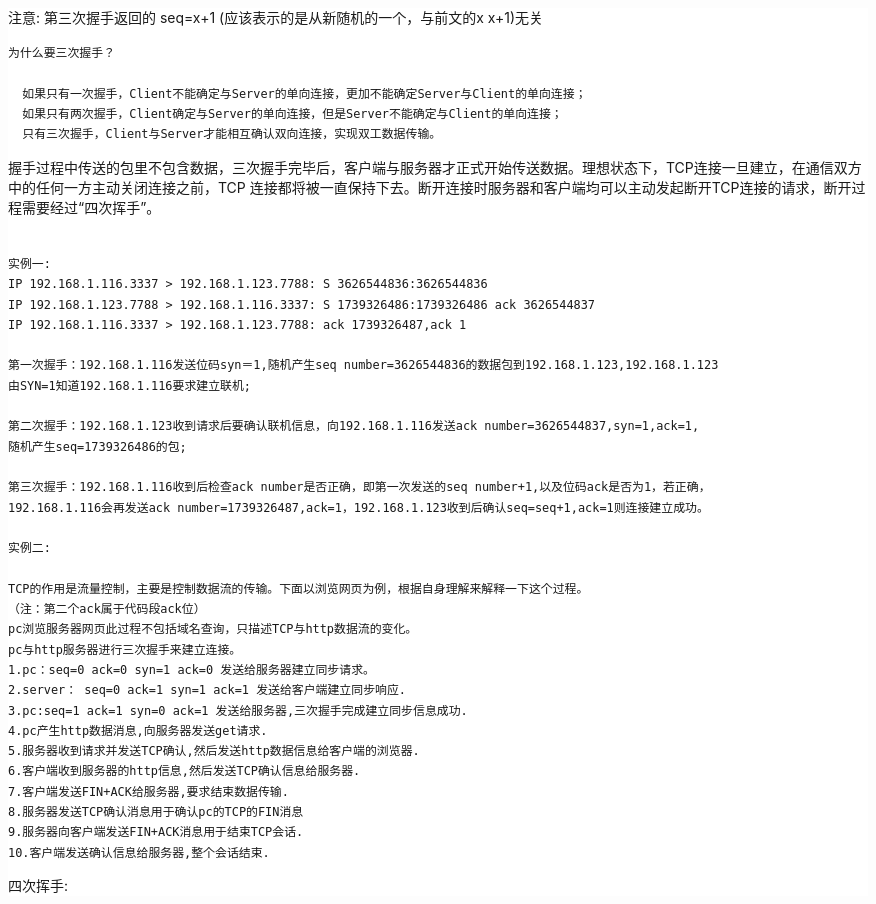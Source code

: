 注意: 第三次握手返回的  seq=x+1 (应该表示的是从新随机的一个，与前文的x x+1)无关

```
为什么要三次握手？

  如果只有一次握手，Client不能确定与Server的单向连接，更加不能确定Server与Client的单向连接；
  如果只有两次握手，Client确定与Server的单向连接，但是Server不能确定与Client的单向连接；
  只有三次握手，Client与Server才能相互确认双向连接，实现双工数据传输。

```

握手过程中传送的包里不包含数据，三次握手完毕后，客户端与服务器才正式开始传送数据。理想状态下，TCP连接一旦建立，在通信双方中的任何一方主动关闭连接之前，TCP 连接都将被一直保持下去。断开连接时服务器和客户端均可以主动发起断开TCP连接的请求，断开过程需要经过“四次挥手”。

```

实例一:
IP 192.168.1.116.3337 > 192.168.1.123.7788: S 3626544836:3626544836
IP 192.168.1.123.7788 > 192.168.1.116.3337: S 1739326486:1739326486 ack 3626544837
IP 192.168.1.116.3337 > 192.168.1.123.7788: ack 1739326487,ack 1

第一次握手：192.168.1.116发送位码syn＝1,随机产生seq number=3626544836的数据包到192.168.1.123,192.168.1.123
由SYN=1知道192.168.1.116要求建立联机;

第二次握手：192.168.1.123收到请求后要确认联机信息，向192.168.1.116发送ack number=3626544837,syn=1,ack=1,
随机产生seq=1739326486的包;

第三次握手：192.168.1.116收到后检查ack number是否正确，即第一次发送的seq number+1,以及位码ack是否为1，若正确，
192.168.1.116会再发送ack number=1739326487,ack=1，192.168.1.123收到后确认seq=seq+1,ack=1则连接建立成功。

实例二:

TCP的作用是流量控制，主要是控制数据流的传输。下面以浏览网页为例，根据自身理解来解释一下这个过程。
（注：第二个ack属于代码段ack位）
pc浏览服务器网页此过程不包括域名查询，只描述TCP与http数据流的变化。
pc与http服务器进行三次握手来建立连接。
1.pc：seq=0 ack=0 syn=1 ack=0 发送给服务器建立同步请求。
2.server： seq=0 ack=1 syn=1 ack=1 发送给客户端建立同步响应.
3.pc:seq=1 ack=1 syn=0 ack=1 发送给服务器,三次握手完成建立同步信息成功.
4.pc产生http数据消息,向服务器发送get请求.
5.服务器收到请求并发送TCP确认,然后发送http数据信息给客户端的浏览器.
6.客户端收到服务器的http信息,然后发送TCP确认信息给服务器.
7.客户端发送FIN+ACK给服务器,要求结束数据传输.
8.服务器发送TCP确认消息用于确认pc的TCP的FIN消息
9.服务器向客户端发送FIN+ACK消息用于结束TCP会话.
10.客户端发送确认信息给服务器,整个会话结束.

```

四次挥手:
